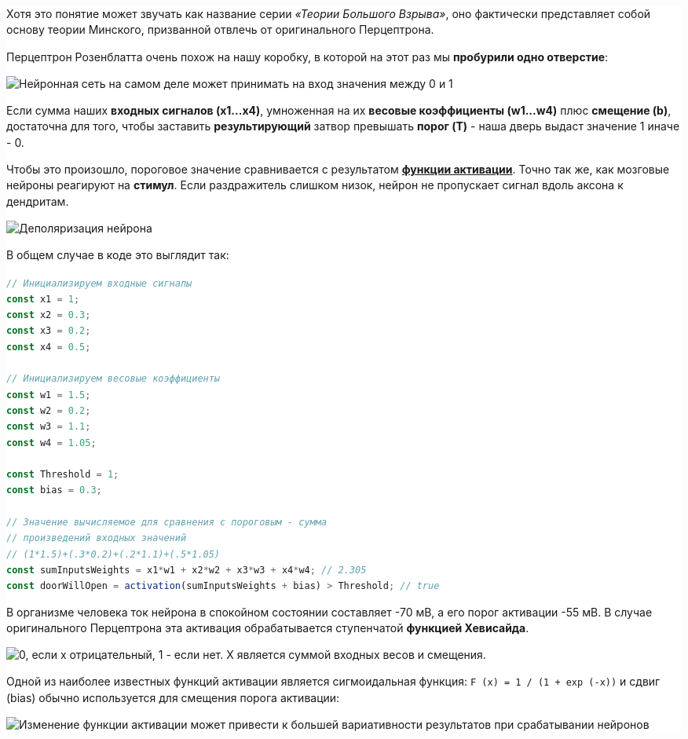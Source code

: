 Хотя это понятие может звучать как название серии *«Теории Большого Взрыва»*, оно фактически представляет собой основу теории Минского, призванной отвлечь от оригинального Перцептрона.

Перцептрон Розенблатта очень похож на нашу коробку, в которой на этот раз мы **пробурили одно отверстие**:

![Нейронная сеть на самом деле может принимать на вход **значения** между 0 и 1](https://cdn-images-1.medium.com/max/800/1*Bj6CgH_GSUsBCRpS_N6XiQ.png)

Если сумма наших **входных сигналов (x1...x4)**, умноженная на их **весовые коэффициенты (w1...w4)** плюс **смещение (b)**, достаточна для того, чтобы заставить **результирующий** затвор превышать **порог (T)** - наша дверь выдаст значение 1 иначе - 0.

Чтобы это произошло, пороговое значение сравнивается с результатом [**функции активации**](https://en.wikipedia.org/wiki/Activation_function). Точно так же, как мозговые нейроны реагируют на **стимул**. Если раздражитель слишком низок, нейрон не пропускает сигнал вдоль аксона к дендритам.

![Деполяризация нейрона](https://cdn-images-1.medium.com/max/800/1*yMBxDghV-iI7M9ABmXeY1g.gif)

В общем случае в коде это выглядит так: 

```javascript
// Инициализируем входные сигналы
const x1 = 1;
const x2 = 0.3;
const x3 = 0.2;
const x4 = 0.5;

// Инициализируем весовые коэффициенты
const w1 = 1.5;
const w2 = 0.2;
const w3 = 1.1;
const w4 = 1.05;

const Threshold = 1;
const bias = 0.3;

// Значение вычисляемое для сравнения с пороговым - сумма
// произведений входных значений
// (1*1.5)+(.3*0.2)+(.2*1.1)+(.5*1.05)
const sumInputsWeights = x1*w1 + x2*w2 + x3*w3 + x4*w4; // 2.305
const doorWillOpen = activation(sumInputsWeights + bias) > Threshold; // true
```

В организме человека ток нейрона в спокойном состоянии составляет -70 мВ, а его порог активации -55 мВ.
В случае оригинального Перцептрона эта активация обрабатывается ступенчатой **функцией Хевисайда**.

![0, если x отрицательный, 1 - если нет. X является суммой входных весов и смещения.](https://cdn-images-1.medium.com/max/800/1*sG_Yqs9TH-v8gEToNU0LoA.png)

Одной из наиболее известных функций активации является сигмоидальная функция:
`F (x) = 1 / (1 + exp (-x))` и сдвиг (bias) обычно используется для смещения порога активации:

![Изменение функции активации может привести к большей вариативности результатов при срабатывании нейронов](https://cdn-images-1.medium.com/max/800/1*KVPmkQUZrWKe8loTfwMwyA.png)
